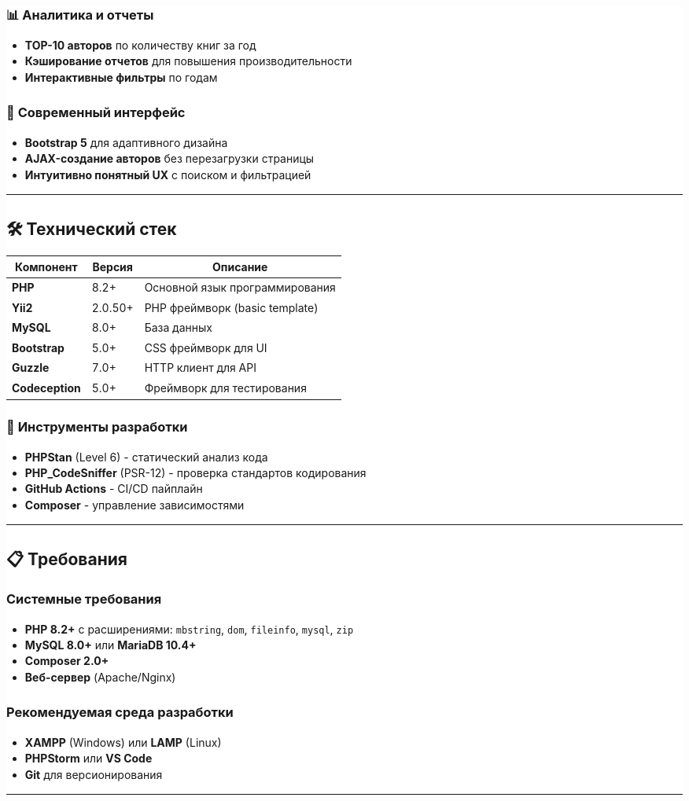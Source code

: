 ### 📊 **Аналитика и отчеты**
- **TOP-10 авторов** по количеству книг за год
- **Кэширование отчетов** для повышения производительности
- **Интерактивные фильтры** по годам

### 🎨 **Современный интерфейс**
- **Bootstrap 5** для адаптивного дизайна
- **AJAX-создание авторов** без перезагрузки страницы
- **Интуитивно понятный UX** с поиском и фильтрацией

---

## 🛠 **Технический стек**

| Компонент | Версия | Описание |
|-----------|--------|----------|
| **PHP** | 8.2+ | Основной язык программирования |
| **Yii2** | 2.0.50+ | PHP фреймворк (basic template) |
| **MySQL** | 8.0+ | База данных |
| **Bootstrap** | 5.0+ | CSS фреймворк для UI |
| **Guzzle** | 7.0+ | HTTP клиент для API |
| **Codeception** | 5.0+ | Фреймворк для тестирования |

### 🔧 **Инструменты разработки**
- **PHPStan** (Level 6) - статический анализ кода
- **PHP_CodeSniffer** (PSR-12) - проверка стандартов кодирования
- **GitHub Actions** - CI/CD пайплайн
- **Composer** - управление зависимостями

---

## 📋 **Требования**

### Системные требования
- **PHP 8.2+** с расширениями: `mbstring`, `dom`, `fileinfo`, `mysql`, `zip`
- **MySQL 8.0+** или **MariaDB 10.4+**
- **Composer 2.0+**
- **Веб-сервер** (Apache/Nginx)

### Рекомендуемая среда разработки
- **XAMPP** (Windows) или **LAMP** (Linux)
- **PHPStorm** или **VS Code**
- **Git** для версионирования

---
